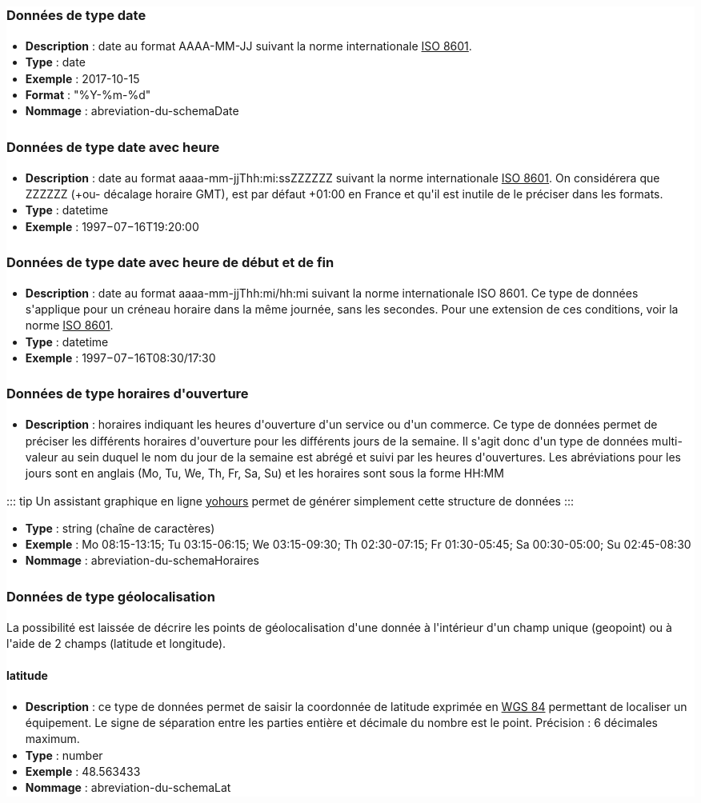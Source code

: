 ### Données de type date

* **Description** : date au format AAAA-MM-JJ suivant la norme internationale [ISO 8601](https://fr.wikipedia.org/wiki/ISO_8601).
* **Type** : date
* **Exemple** : 2017-10-15
* **Format** : "%Y-%m-%d"
* **Nommage** : abreviation-du-schemaDate

### Données de type date avec heure

* **Description** : date au format aaaa-mm-jjThh:mi:ssZZZZZZ suivant la norme internationale [ISO 8601](https://fr.wikipedia.org/wiki/ISO_8601). On considérera que ZZZZZZ (+ou- décalage horaire GMT), est par défaut +01:00 en France et qu'il est inutile de le préciser dans les formats. 
* **Type** : datetime
* **Exemple** : 1997−07−16T19:20:00

### Données de type date avec heure de début et de fin

* **Description** : date au format aaaa-mm-jjThh:mi/hh:mi suivant la norme internationale ISO 8601. Ce type de données s'applique pour un créneau horaire dans la même journée, sans les secondes. Pour une extension de ces conditions, voir la norme [ISO 8601](https://fr.wikipedia.org/wiki/ISO_8601).
* **Type** : datetime
* **Exemple** : 1997−07−16T08:30/17:30


### Données de type horaires d'ouverture

* **Description** : horaires indiquant les heures d'ouverture d'un service ou d'un commerce. Ce type de données permet de préciser les différents horaires d'ouverture pour les différents jours de la semaine. Il s'agit donc d'un type de données multi-valeur au sein duquel le nom du jour de la semaine est abrégé et suivi par les heures d'ouvertures. Les abréviations pour les jours sont en anglais (Mo, Tu, We, Th, Fr, Sa, Su) et les horaires sont sous la forme HH:MM

::: tip
Un assistant graphique en ligne [yohours](https://projets.pavie.info/yohours) permet de générer simplement cette structure de données
:::

* **Type** : string (chaîne de caractères)
* **Exemple** : Mo 08:15-13:15; Tu 03:15-06:15; We 03:15-09:30; Th 02:30-07:15; Fr 01:30-05:45; Sa 00:30-05:00; Su 02:45-08:30
* **Nommage** : abreviation-du-schemaHoraires

### Données de type géolocalisation

La possibilité est laissée de décrire les points de géolocalisation d'une donnée à l'intérieur d'un champ unique (geopoint) ou à l'aide de 2 champs (latitude et longitude).

#### latitude
* **Description** : ce type de données permet de saisir la coordonnée de latitude exprimée en [WGS 84](https://fr.wikipedia.org/wiki/WGS_84) permettant de localiser un équipement. Le signe de séparation entre les parties entière et décimale du nombre est le point. Précision : 6 décimales maximum.
* **Type** : number
* **Exemple** : 48.563433
* **Nommage** : abreviation-du-schemaLat
